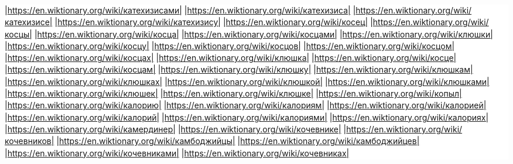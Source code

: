 |https://en.wiktionary.org/wiki/катехизисами|
|https://en.wiktionary.org/wiki/катехизиса|
|https://en.wiktionary.org/wiki/катехизисе|
|https://en.wiktionary.org/wiki/катехизису|
|https://en.wiktionary.org/wiki/косец|
|https://en.wiktionary.org/wiki/косцы|
|https://en.wiktionary.org/wiki/косца|
|https://en.wiktionary.org/wiki/косцами|
|https://en.wiktionary.org/wiki/клюшки|
|https://en.wiktionary.org/wiki/косцу|
|https://en.wiktionary.org/wiki/косцов|
|https://en.wiktionary.org/wiki/косцом|
|https://en.wiktionary.org/wiki/косцах|
|https://en.wiktionary.org/wiki/клюшка|
|https://en.wiktionary.org/wiki/косце|
|https://en.wiktionary.org/wiki/косцам|
|https://en.wiktionary.org/wiki/клюшку|
|https://en.wiktionary.org/wiki/клюшкам|
|https://en.wiktionary.org/wiki/клюшках|
|https://en.wiktionary.org/wiki/клюшкой|
|https://en.wiktionary.org/wiki/клюшками|
|https://en.wiktionary.org/wiki/клюшек|
|https://en.wiktionary.org/wiki/клюшке|
|https://en.wiktionary.org/wiki/копыл|
|https://en.wiktionary.org/wiki/калорию|
|https://en.wiktionary.org/wiki/калориям|
|https://en.wiktionary.org/wiki/калорией|
|https://en.wiktionary.org/wiki/калорий|
|https://en.wiktionary.org/wiki/калориями|
|https://en.wiktionary.org/wiki/калориях|
|https://en.wiktionary.org/wiki/камердинер|
|https://en.wiktionary.org/wiki/кочевнике|
|https://en.wiktionary.org/wiki/кочевников|
|https://en.wiktionary.org/wiki/камбоджийцы|
|https://en.wiktionary.org/wiki/камбоджийцев|
|https://en.wiktionary.org/wiki/кочевниками|
|https://en.wiktionary.org/wiki/кочевниках|